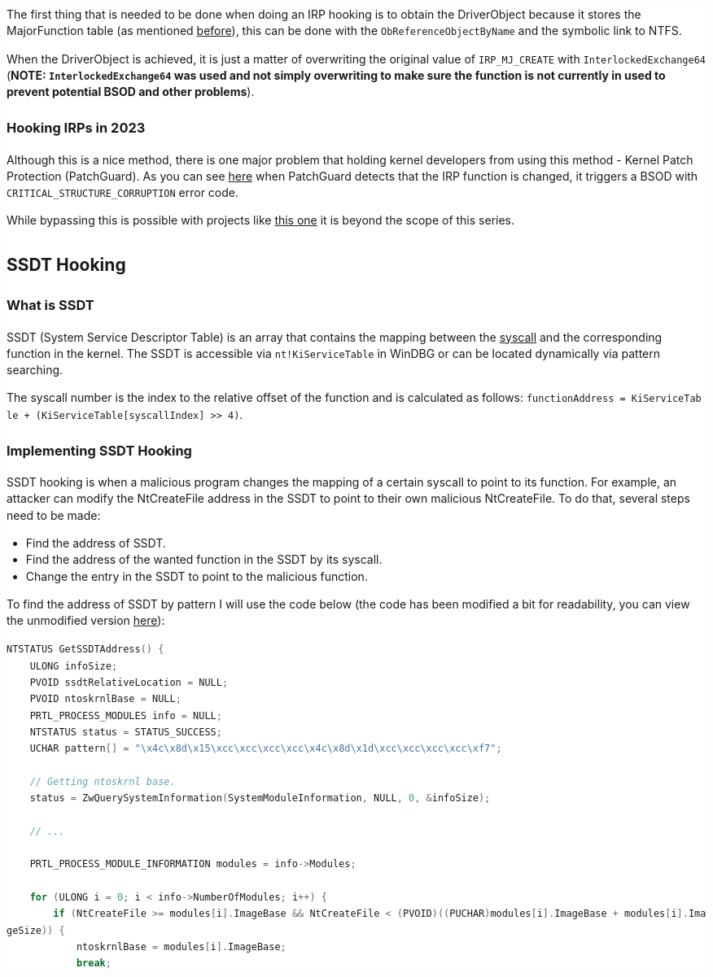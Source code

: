 The first thing that is needed to be done when doing an IRP hooking is to obtain the DriverObject because it stores the MajorFunction table (as mentioned [before](#irp-reminder)), this can be done with the `ObReferenceObjectByName` and the symbolic link to NTFS.

When the DriverObject is achieved, it is just a matter of overwriting the original value of `IRP_MJ_CREATE` with `InterlockedExchange64` (**NOTE: `InterlockedExchange64` was used and not simply overwriting to make sure the function is not currently in used to prevent potential BSOD and other problems**).

### Hooking IRPs in 2023

Although this is a nice method, there is one major problem that holding kernel developers from using this method - Kernel Patch Protection (PatchGuard). As you can see [here](https://learn.microsoft.com/en-us/windows-hardware/drivers/debugger/bug-check-0x109---critical-structure-corruption) when PatchGuard detects that the IRP function is changed, it triggers a BSOD with `CRITICAL_STRUCTURE_CORRUPTION` error code.

While bypassing this is possible with projects like [this one](https://github.com/not-wlan/driver-hijack) it is beyond the scope of this series.

## SSDT Hooking

### What is SSDT

SSDT (System Service Descriptor Table) is an array that contains the mapping between the [syscall](https://en.wikipedia.org/wiki/System_call) and the corresponding function in the kernel. The SSDT is accessible via `nt!KiServiceTable` in WinDBG or can be located dynamically via pattern searching.

The syscall number is the index to the relative offset of the function and is calculated as follows: `functionAddress = KiServiceTable + (KiServiceTable[syscallIndex] >> 4)`.

### Implementing SSDT Hooking

SSDT hooking is when a malicious program changes the mapping of a certain syscall to point to its function. For example, an attacker can modify the NtCreateFile address in the SSDT to point to their own malicious NtCreateFile. To do that, several steps need to be made:

- Find the address of SSDT.
- Find the address of the wanted function in the SSDT by its syscall.
- Change the entry in the SSDT to point to the malicious function.

To find the address of SSDT by pattern I will use the code below (the code has been modified a bit for readability, you can view the unmodified version [here](https://github.com/Idov31/Nidhogg/blob/master/Nidhogg/MemoryUtils.hpp#L787-L858)):

```cpp
NTSTATUS GetSSDTAddress() {
    ULONG infoSize;
    PVOID ssdtRelativeLocation = NULL;
    PVOID ntoskrnlBase = NULL;
    PRTL_PROCESS_MODULES info = NULL;
    NTSTATUS status = STATUS_SUCCESS;
    UCHAR pattern[] = "\x4c\x8d\x15\xcc\xcc\xcc\xcc\x4c\x8d\x1d\xcc\xcc\xcc\xcc\xf7";

    // Getting ntoskrnl base.
    status = ZwQuerySystemInformation(SystemModuleInformation, NULL, 0, &infoSize);

    // ...

    PRTL_PROCESS_MODULE_INFORMATION modules = info->Modules;

    for (ULONG i = 0; i < info->NumberOfModules; i++) {
        if (NtCreateFile >= modules[i].ImageBase && NtCreateFile < (PVOID)((PUCHAR)modules[i].ImageBase + modules[i].ImageSize)) {
            ntoskrnlBase = modules[i].ImageBase;
            break;
```